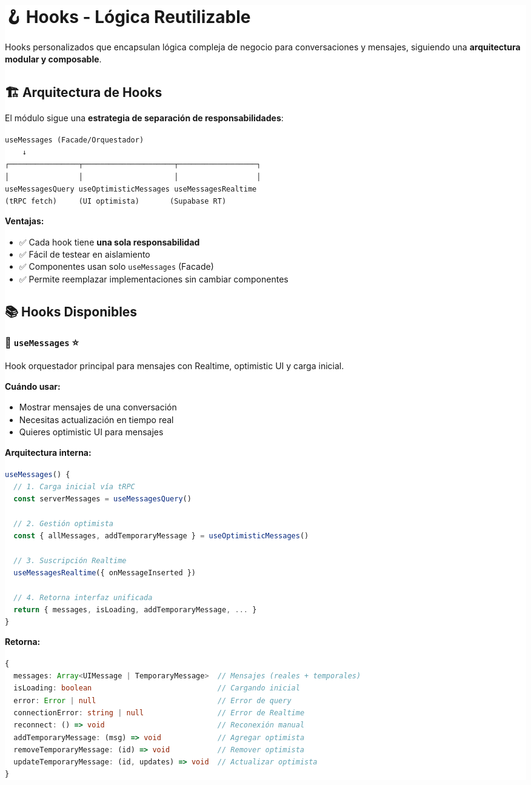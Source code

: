 # 🪝 Hooks - Lógica Reutilizable

Hooks personalizados que encapsulan lógica compleja de negocio para conversaciones y mensajes, siguiendo una **arquitectura modular y composable**.

## 🏗️ Arquitectura de Hooks

El módulo sigue una **estrategia de separación de responsabilidades**:

```
useMessages (Facade/Orquestador)
    ↓
┌────────────────┬─────────────────────┬──────────────────┐
│                │                     │                  │
useMessagesQuery useOptimisticMessages useMessagesRealtime
(tRPC fetch)     (UI optimista)       (Supabase RT)
```

**Ventajas:**
- ✅ Cada hook tiene **una sola responsabilidad**
- ✅ Fácil de testear en aislamiento
- ✅ Componentes usan solo `useMessages` (Facade)
- ✅ Permite reemplazar implementaciones sin cambiar componentes

## 📚 Hooks Disponibles

### **📡 `useMessages`** ⭐
Hook orquestador principal para mensajes con Realtime, optimistic UI y carga inicial.

**Cuándo usar:**
- Mostrar mensajes de una conversación
- Necesitas actualización en tiempo real
- Quieres optimistic UI para mensajes

**Arquitectura interna:**
```typescript
useMessages() {
  // 1. Carga inicial vía tRPC
  const serverMessages = useMessagesQuery()
  
  // 2. Gestión optimista
  const { allMessages, addTemporaryMessage } = useOptimisticMessages()
  
  // 3. Suscripción Realtime
  useMessagesRealtime({ onMessageInserted })
  
  // 4. Retorna interfaz unificada
  return { messages, isLoading, addTemporaryMessage, ... }
}
```

**Retorna:**
```typescript
{
  messages: Array<UIMessage | TemporaryMessage>  // Mensajes (reales + temporales)
  isLoading: boolean                             // Cargando inicial
  error: Error | null                            // Error de query
  connectionError: string | null                 // Error de Realtime
  reconnect: () => void                          // Reconexión manual
  addTemporaryMessage: (msg) => void             // Agregar optimista
  removeTemporaryMessage: (id) => void           // Remover optimista
  updateTemporaryMessage: (id, updates) => void  // Actualizar optimista
}
```
